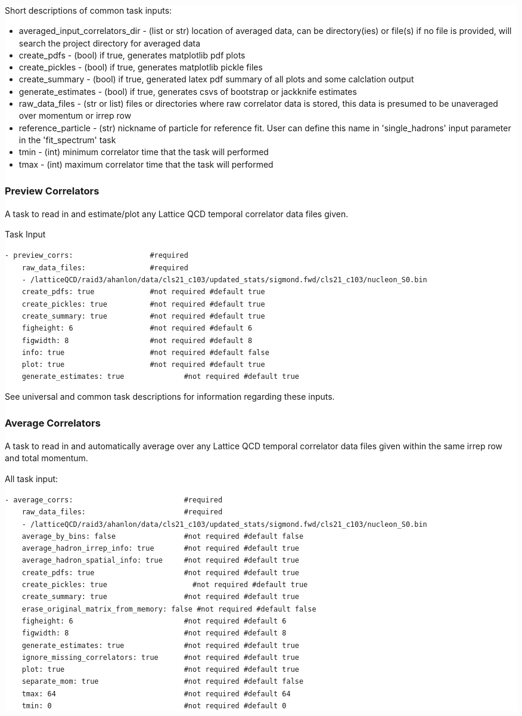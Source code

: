 Short descriptions of common task inputs:
- averaged_input_correlators_dir - (list or str) location of averaged data, can be directory(ies) or file(s)
                        if no file is provided, will search the project directory for averaged data
- create_pdfs - (bool) if true, generates matplotlib pdf plots
- create_pickles - (bool) if true, generates matplotlib pickle files
- create_summary - (bool) if true, generated latex pdf summary of all plots
                        and some calclation output
- generate_estimates - (bool) if true, generates csvs of bootstrap or jackknife estimates
- raw_data_files - (str or list) files or directories where raw correlator data is stored, this 
                    data is presumed to be unaveraged over momentum or irrep row
- reference_particle - (str) nickname of particle for reference fit. User can define this name in 'single_hadrons' input parameter in the 'fit_spectrum' task
- tmin - (int) minimum correlator time that the task will performed
- tmax - (int) maximum correlator time that the task will performed

### Preview Correlators
A task to read in and estimate/plot any Lattice QCD temporal correlator data files given.

Task Input
```
- preview_corrs:                  #required
    raw_data_files:               #required 
    - /latticeQCD/raid3/ahanlon/data/cls21_c103/updated_stats/sigmond.fwd/cls21_c103/nucleon_S0.bin
    create_pdfs: true             #not required #default true
    create_pickles: true          #not required #default true
    create_summary: true          #not required #default true
    figheight: 6                  #not required #default 6
    figwidth: 8                   #not required #default 8
    info: true                    #not required #default false
    plot: true                    #not required #default true
    generate_estimates: true              #not required #default true
```

See universal and common task descriptions for information regarding these inputs. 

### Average Correlators
A task to read in and automatically average over any Lattice QCD temporal correlator data files 
                given within the same irrep row and total momentum.

All task input:
```
- average_corrs:                          #required
    raw_data_files:                       #required
    - /latticeQCD/raid3/ahanlon/data/cls21_c103/updated_stats/sigmond.fwd/cls21_c103/nucleon_S0.bin
    average_by_bins: false                #not required #default false
    average_hadron_irrep_info: true       #not required #default true
    average_hadron_spatial_info: true     #not required #default true
    create_pdfs: true                     #not required #default true
    create_pickles: true                    #not required #default true
    create_summary: true                  #not required #default true
    erase_original_matrix_from_memory: false #not required #default false
    figheight: 6                          #not required #default 6
    figwidth: 8                           #not required #default 8
    generate_estimates: true              #not required #default true
    ignore_missing_correlators: true      #not required #default true
    plot: true                            #not required #default true
    separate_mom: true                    #not required #default false
    tmax: 64                              #not required #default 64
    tmin: 0                               #not required #default 0
```
